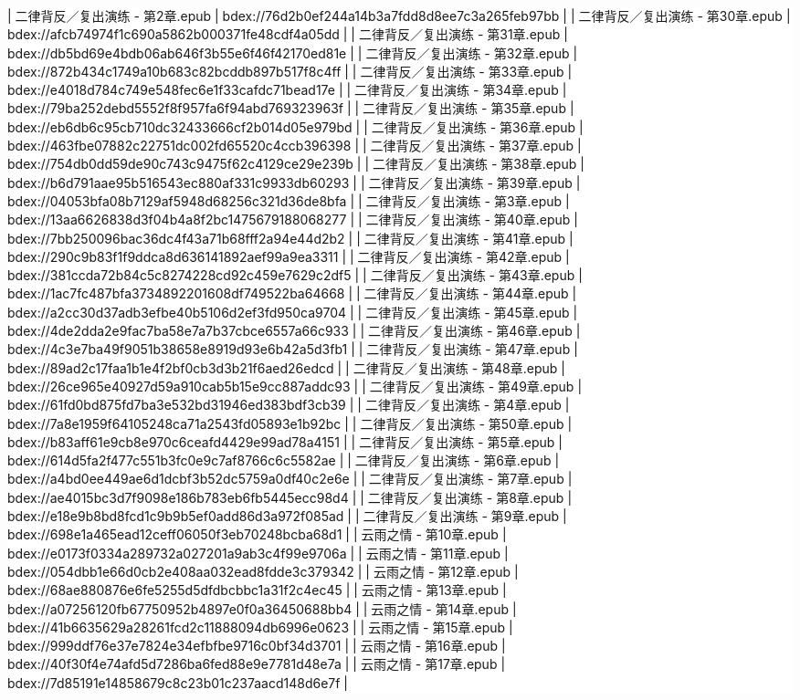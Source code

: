 | 二律背反／复出演练 - 第2章.epub | bdex://76d2b0ef244a14b3a7fdd8d8ee7c3a265feb97bb |
| 二律背反／复出演练 - 第30章.epub | bdex://afcb74974f1c690a5862b000371fe48cdf4a05dd |
| 二律背反／复出演练 - 第31章.epub | bdex://db5bd69e4bdb06ab646f3b55e6f46f42170ed81e |
| 二律背反／复出演练 - 第32章.epub | bdex://872b434c1749a10b683c82bcddb897b517f8c4ff |
| 二律背反／复出演练 - 第33章.epub | bdex://e4018d784c749e548fec6e1f33cafdc71bead17e |
| 二律背反／复出演练 - 第34章.epub | bdex://79ba252debd5552f8f957fa6f94abd769323963f |
| 二律背反／复出演练 - 第35章.epub | bdex://eb6db6c95cb710dc32433666cf2b014d05e979bd |
| 二律背反／复出演练 - 第36章.epub | bdex://463fbe07882c22751dc002fd65520c4ccb396398 |
| 二律背反／复出演练 - 第37章.epub | bdex://754db0dd59de90c743c9475f62c4129ce29e239b |
| 二律背反／复出演练 - 第38章.epub | bdex://b6d791aae95b516543ec880af331c9933db60293 |
| 二律背反／复出演练 - 第39章.epub | bdex://04053bfa08b7129af5948d68256c321d36de8bfa |
| 二律背反／复出演练 - 第3章.epub | bdex://13aa6626838d3f04b4a8f2bc1475679188068277 |
| 二律背反／复出演练 - 第40章.epub | bdex://7bb250096bac36dc4f43a71b68fff2a94e44d2b2 |
| 二律背反／复出演练 - 第41章.epub | bdex://290c9b83f1f9ddca8d636141892aef99a9ea3311 |
| 二律背反／复出演练 - 第42章.epub | bdex://381ccda72b84c5c8274228cd92c459e7629c2df5 |
| 二律背反／复出演练 - 第43章.epub | bdex://1ac7fc487bfa3734892201608df749522ba64668 |
| 二律背反／复出演练 - 第44章.epub | bdex://a2cc30d37adb3efbe40b5106d2ef3fd950ca9704 |
| 二律背反／复出演练 - 第45章.epub | bdex://4de2dda2e9fac7ba58e7a7b37cbce6557a66c933 |
| 二律背反／复出演练 - 第46章.epub | bdex://4c3e7ba49f9051b38658e8919d93e6b42a5d3fb1 |
| 二律背反／复出演练 - 第47章.epub | bdex://89ad2c17faa1b1e4f2bf0cb3d3b21f6aed26edcd |
| 二律背反／复出演练 - 第48章.epub | bdex://26ce965e40927d59a910cab5b15e9cc887addc93 |
| 二律背反／复出演练 - 第49章.epub | bdex://61fd0bd875fd7ba3e532bd31946ed383bdf3cb39 |
| 二律背反／复出演练 - 第4章.epub | bdex://7a8e1959f64105248ca71a2543fd05893e1b92bc |
| 二律背反／复出演练 - 第50章.epub | bdex://b83aff61e9cb8e970c6ceafd4429e99ad78a4151 |
| 二律背反／复出演练 - 第5章.epub | bdex://614d5fa2f477c551b3fc0e9c7af8766c6c5582ae |
| 二律背反／复出演练 - 第6章.epub | bdex://a4bd0ee449ae6d1dcbf3b52dc5759a0df40c2e6e |
| 二律背反／复出演练 - 第7章.epub | bdex://ae4015bc3d7f9098e186b783eb6fb5445ecc98d4 |
| 二律背反／复出演练 - 第8章.epub | bdex://e18e9b8bd8fcd1c9b9b5ef0add86d3a972f085ad |
| 二律背反／复出演练 - 第9章.epub | bdex://698e1a465ead12ceff06050f3eb70248bcba68d1 |
| 云雨之情 - 第10章.epub | bdex://e0173f0334a289732a027201a9ab3c4f99e9706a |
| 云雨之情 - 第11章.epub | bdex://054dbb1e66d0cb2e408aa032ead8fdde3c379342 |
| 云雨之情 - 第12章.epub | bdex://68ae880876e6fe5255d5dfdbcbbc1a31f2c4ec45 |
| 云雨之情 - 第13章.epub | bdex://a07256120fb67750952b4897e0f0a36450688bb4 |
| 云雨之情 - 第14章.epub | bdex://41b6635629a28261fcd2c11888094db6996e0623 |
| 云雨之情 - 第15章.epub | bdex://999ddf76e37e7824e34efbfbe9716c0bf34d3701 |
| 云雨之情 - 第16章.epub | bdex://40f30f4e74afd5d7286ba6fed88e9e7781d48e7a |
| 云雨之情 - 第17章.epub | bdex://7d85191e14858679c8c23b01c237aacd148d6e7f |